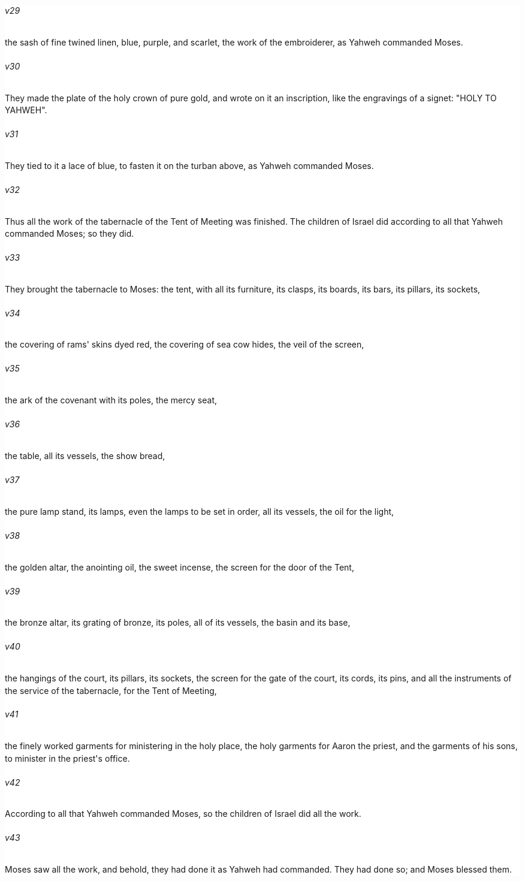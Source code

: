 ###### v29 
the sash of fine twined linen, blue, purple, and scarlet, the work of the embroiderer, as Yahweh commanded Moses. 

###### v30 
They made the plate of the holy crown of pure gold, and wrote on it an inscription, like the engravings of a signet: "HOLY TO YAHWEH". 

###### v31 
They tied to it a lace of blue, to fasten it on the turban above, as Yahweh commanded Moses. 

###### v32 
Thus all the work of the tabernacle of the Tent of Meeting was finished. The children of Israel did according to all that Yahweh commanded Moses; so they did. 

###### v33 
They brought the tabernacle to Moses: the tent, with all its furniture, its clasps, its boards, its bars, its pillars, its sockets, 

###### v34 
the covering of rams' skins dyed red, the covering of sea cow hides, the veil of the screen, 

###### v35 
the ark of the covenant with its poles, the mercy seat, 

###### v36 
the table, all its vessels, the show bread, 

###### v37 
the pure lamp stand, its lamps, even the lamps to be set in order, all its vessels, the oil for the light, 

###### v38 
the golden altar, the anointing oil, the sweet incense, the screen for the door of the Tent, 

###### v39 
the bronze altar, its grating of bronze, its poles, all of its vessels, the basin and its base, 

###### v40 
the hangings of the court, its pillars, its sockets, the screen for the gate of the court, its cords, its pins, and all the instruments of the service of the tabernacle, for the Tent of Meeting, 

###### v41 
the finely worked garments for ministering in the holy place, the holy garments for Aaron the priest, and the garments of his sons, to minister in the priest's office. 

###### v42 
According to all that Yahweh commanded Moses, so the children of Israel did all the work. 

###### v43 
Moses saw all the work, and behold, they had done it as Yahweh had commanded. They had done so; and Moses blessed them.
